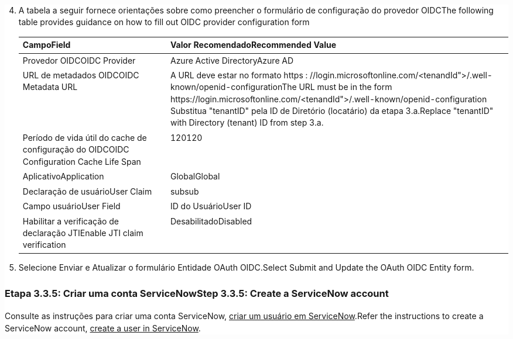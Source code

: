 4. <span data-ttu-id="5f286-247">A tabela a seguir fornece orientações sobre como preencher o formulário de configuração do provedor OIDC</span><span class="sxs-lookup"><span data-stu-id="5f286-247">The following table provides guidance on how to fill out OIDC provider configuration form</span></span>

   <span data-ttu-id="5f286-248">Campo</span><span class="sxs-lookup"><span data-stu-id="5f286-248">Field</span></span> | <span data-ttu-id="5f286-249">Valor Recomendado</span><span class="sxs-lookup"><span data-stu-id="5f286-249">Recommended Value</span></span>
   --- | ---
   <span data-ttu-id="5f286-250">Provedor OIDC</span><span class="sxs-lookup"><span data-stu-id="5f286-250">OIDC Provider</span></span> |  <span data-ttu-id="5f286-251">Azure Active Directory</span><span class="sxs-lookup"><span data-stu-id="5f286-251">Azure AD</span></span>
   <span data-ttu-id="5f286-252">URL de metadados OIDC</span><span class="sxs-lookup"><span data-stu-id="5f286-252">OIDC Metadata URL</span></span> | <span data-ttu-id="5f286-253">A URL deve estar no formato https \: //login.microsoftonline.com/<tenandId">/.well-known/openid-configuration</span><span class="sxs-lookup"><span data-stu-id="5f286-253">The URL must be in the form https\://login.microsoftonline.com/<tenandId">/.well-known/openid-configuration</span></span> <br/><span data-ttu-id="5f286-254">Substitua "tenantID" pela ID de Diretório (locatário) da etapa 3.a.</span><span class="sxs-lookup"><span data-stu-id="5f286-254">Replace "tenantID" with Directory (tenant) ID from step 3.a.</span></span>
   <span data-ttu-id="5f286-255">Período de vida útil do cache de configuração do OIDC</span><span class="sxs-lookup"><span data-stu-id="5f286-255">OIDC Configuration Cache Life Span</span></span> |  <span data-ttu-id="5f286-256">120</span><span class="sxs-lookup"><span data-stu-id="5f286-256">120</span></span>
   <span data-ttu-id="5f286-257">Aplicativo</span><span class="sxs-lookup"><span data-stu-id="5f286-257">Application</span></span> | <span data-ttu-id="5f286-258">Global</span><span class="sxs-lookup"><span data-stu-id="5f286-258">Global</span></span>
   <span data-ttu-id="5f286-259">Declaração de usuário</span><span class="sxs-lookup"><span data-stu-id="5f286-259">User Claim</span></span> | <span data-ttu-id="5f286-260">sub</span><span class="sxs-lookup"><span data-stu-id="5f286-260">sub</span></span>
   <span data-ttu-id="5f286-261">Campo usuário</span><span class="sxs-lookup"><span data-stu-id="5f286-261">User Field</span></span> | <span data-ttu-id="5f286-262">ID do Usuário</span><span class="sxs-lookup"><span data-stu-id="5f286-262">User ID</span></span>
   <span data-ttu-id="5f286-263">Habilitar a verificação de declaração JTI</span><span class="sxs-lookup"><span data-stu-id="5f286-263">Enable JTI claim verification</span></span> | <span data-ttu-id="5f286-264">Desabilitado</span><span class="sxs-lookup"><span data-stu-id="5f286-264">Disabled</span></span>

5. <span data-ttu-id="5f286-265">Selecione Enviar e Atualizar o formulário Entidade OAuth OIDC.</span><span class="sxs-lookup"><span data-stu-id="5f286-265">Select Submit and Update the OAuth OIDC Entity form.</span></span>

### <a name="step-335-create-a-servicenow-account"></a><span data-ttu-id="5f286-266">Etapa 3.3.5: Criar uma conta ServiceNow</span><span class="sxs-lookup"><span data-stu-id="5f286-266">Step 3.3.5: Create a ServiceNow account</span></span>

<span data-ttu-id="5f286-267">Consulte as instruções para criar uma conta ServiceNow, [criar um usuário em ServiceNow](https://docs.servicenow.com/bundle/paris-platform-administration/page/administer/users-and-groups/task/t_CreateAUser.html).</span><span class="sxs-lookup"><span data-stu-id="5f286-267">Refer the instructions to create a ServiceNow account, [create a user in ServiceNow](https://docs.servicenow.com/bundle/paris-platform-administration/page/administer/users-and-groups/task/t_CreateAUser.html).</span></span>
